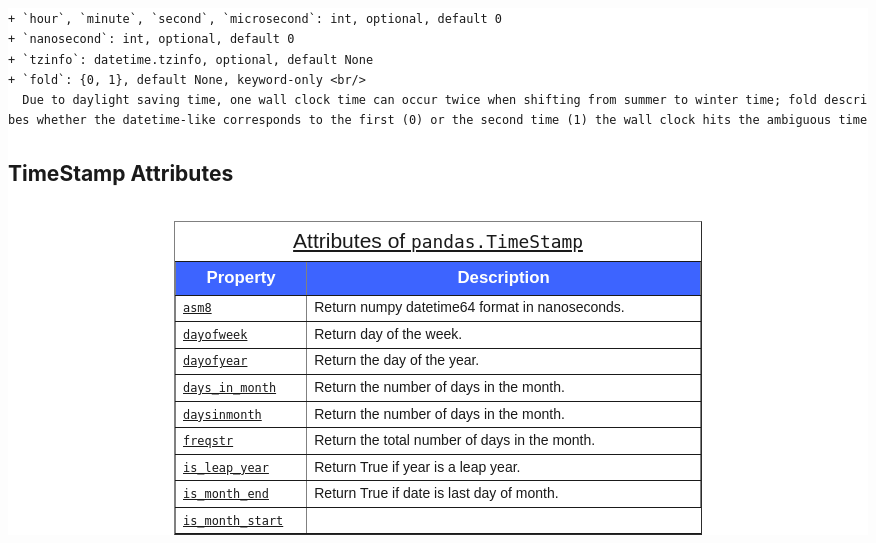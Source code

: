     + `hour`, `minute`, `second`, `microsecond`: int, optional, default 0
    + `nanosecond`: int, optional, default 0
    + `tzinfo`: datetime.tzinfo, optional, default None
    + `fold`: {0, 1}, default None, keyword-only <br/>
      Due to daylight saving time, one wall clock time can occur twice when shifting from summer to winter time; fold describes whether the datetime-like corresponds to the first (0) or the second time (1) the wall clock hits the ambiguous time


## TimeStamp Attributes

  <table ><table style="font-family: Arial,Helvetica,Sans-Serif; margin: 0 auto; width: 55vw;" cellspacing="0" cellpadding="5" border="1">
  <caption style="font-size: 1.5em; margin: 0.2em;"><a href="https://tinyurl.com/y4fjaptb">Attributes of <code>pandas.TimeStamp</code></a></caption>
  <thead>
  <tr style="font-size: 1.2em; vertical-align:middle"">
    <th style="text-align: center; background-color: #3d64ff; color: #ffffff; width:10%;">Property</th>
    <th style="text-align: center; background-color: #3d64ff; color: #ffffff; width:30%;">Description</th>
  </tr>
  </thead>
  <tbody>
  <tr ><td><a  href="https://pandas.pydata.org/pandas-docs/stable/reference/api/pandas.Timestamp.asm8.html#pandas.Timestamp.asm8" title="pandas.Timestamp.asm8"><code>asm8</code></a></td>
  <td>Return numpy datetime64 format in nanoseconds.</td>
  </tr>
  <tr ><td><a  href="https://pandas.pydata.org/pandas-docs/stable/reference/api/pandas.Timestamp.dayofweek.html#pandas.Timestamp.dayofweek" title="pandas.Timestamp.dayofweek"><code>dayofweek</code></a></td>
  <td>Return day of the week.</td>
  </tr>
  <tr ><td><a  href="https://pandas.pydata.org/pandas-docs/stable/reference/api/pandas.Timestamp.dayofyear.html#pandas.Timestamp.dayofyear" title="pandas.Timestamp.dayofyear"><code>dayofyear</code></a></td>
  <td>Return the day of the year.</td>
  </tr>
  <tr ><td><a  href="https://pandas.pydata.org/pandas-docs/stable/reference/api/pandas.Timestamp.days_in_month.html#pandas.Timestamp.days_in_month" title="pandas.Timestamp.days_in_month"><code>days_in_month</code></a></td>
  <td>Return the number of days in the month.</td>
  </tr>
  <tr ><td><a  href="https://pandas.pydata.org/pandas-docs/stable/reference/api/pandas.Timestamp.daysinmonth.html#pandas.Timestamp.daysinmonth" title="pandas.Timestamp.daysinmonth"><code>daysinmonth</code></a></td>
  <td>Return the number of days in the month.</td>
  </tr>
  <tr ><td><a  href="https://pandas.pydata.org/pandas-docs/stable/reference/api/pandas.Timestamp.freqstr.html#pandas.Timestamp.freqstr" title="pandas.Timestamp.freqstr"><code>freqstr</code></a></td>
  <td>Return the total number of days in the month.</td>
  </tr>
  <tr ><td><a  href="https://pandas.pydata.org/pandas-docs/stable/reference/api/pandas.Timestamp.is_leap_year.html#pandas.Timestamp.is_leap_year" title="pandas.Timestamp.is_leap_year"><code>is_leap_year</code></a></td>
  <td>Return True if year is a leap year.</td>
  </tr>
  <tr ><td><a  href="https://pandas.pydata.org/pandas-docs/stable/reference/api/pandas.Timestamp.is_month_end.html#pandas.Timestamp.is_month_end" title="pandas.Timestamp.is_month_end"><code>is_month_end</code></a></td>
  <td>Return True if date is last day of month.</td>
  </tr>
  <tr ><td><a  href="https://pandas.pydata.org/pandas-docs/stable/reference/api/pandas.Timestamp.is_month_start.html#pandas.Timestamp.is_month_start" title="pandas.Timestamp.is_month_start"><code>is_month_start</code></a></td>